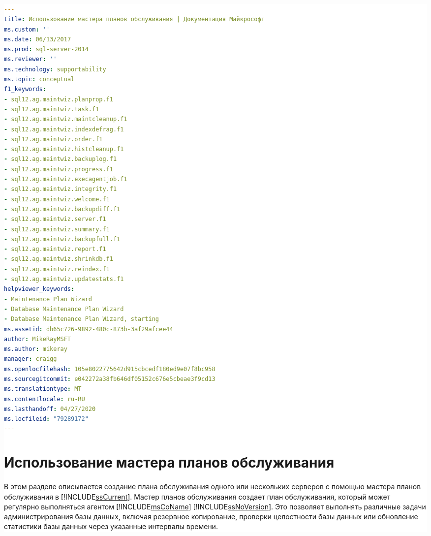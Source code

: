 ```yaml
---
title: Использование мастера планов обслуживания | Документация Майкрософт
ms.custom: ''
ms.date: 06/13/2017
ms.prod: sql-server-2014
ms.reviewer: ''
ms.technology: supportability
ms.topic: conceptual
f1_keywords:
- sql12.ag.maintwiz.planprop.f1
- sql12.ag.maintwiz.task.f1
- sql12.ag.maintwiz.maintcleanup.f1
- sql12.ag.maintwiz.indexdefrag.f1
- sql12.ag.maintwiz.order.f1
- sql12.ag.maintwiz.histcleanup.f1
- sql12.ag.maintwiz.backuplog.f1
- sql12.ag.maintwiz.progress.f1
- sql12.ag.maintwiz.execagentjob.f1
- sql12.ag.maintwiz.integrity.f1
- sql12.ag.maintwiz.welcome.f1
- sql12.ag.maintwiz.backupdiff.f1
- sql12.ag.maintwiz.server.f1
- sql12.ag.maintwiz.summary.f1
- sql12.ag.maintwiz.backupfull.f1
- sql12.ag.maintwiz.report.f1
- sql12.ag.maintwiz.shrinkdb.f1
- sql12.ag.maintwiz.reindex.f1
- sql12.ag.maintwiz.updatestats.f1
helpviewer_keywords:
- Maintenance Plan Wizard
- Database Maintenance Plan Wizard
- Database Maintenance Plan Wizard, starting
ms.assetid: db65c726-9892-480c-873b-3af29afcee44
author: MikeRayMSFT
ms.author: mikeray
manager: craigg
ms.openlocfilehash: 105e8022775642d915cbcedf180ed9e07f8bc958
ms.sourcegitcommit: e042272a38fb646df05152c676e5cbeae3f9cd13
ms.translationtype: MT
ms.contentlocale: ru-RU
ms.lasthandoff: 04/27/2020
ms.locfileid: "79289172"
---
```

# <a name="use-the-maintenance-plan-wizard"></a>Использование мастера планов обслуживания
  В этом разделе описывается создание плана обслуживания одного или нескольких серверов с помощью мастера планов обслуживания в [!INCLUDE[ssCurrent](../../includes/sscurrent-md.md)]. Мастер планов обслуживания создает план обслуживания, который может регулярно выполняться агентом [!INCLUDE[msCoName](../../includes/msconame-md.md)] [!INCLUDE[ssNoVersion](../../includes/ssnoversion-md.md)]. Это позволяет выполнять различные задачи администрирования базы данных, включая резервное копирование, проверки целостности базы данных или обновление статистики базы данных через указанные интервалы времени.  
  